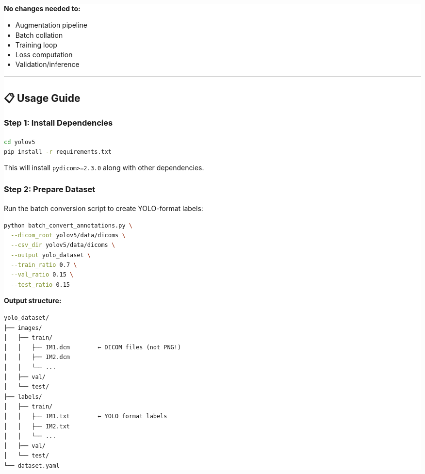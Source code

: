 **No changes needed to:**
- Augmentation pipeline
- Batch collation
- Training loop
- Loss computation
- Validation/inference

---

## 📋 Usage Guide

### Step 1: Install Dependencies

```bash
cd yolov5
pip install -r requirements.txt
```

This will install `pydicom>=2.3.0` along with other dependencies.

### Step 2: Prepare Dataset

Run the batch conversion script to create YOLO-format labels:

```bash
python batch_convert_annotations.py \
  --dicom_root yolov5/data/dicoms \
  --csv_dir yolov5/data/dicoms \
  --output yolo_dataset \
  --train_ratio 0.7 \
  --val_ratio 0.15 \
  --test_ratio 0.15
```

**Output structure:**
```
yolo_dataset/
├── images/
│   ├── train/
│   │   ├── IM1.dcm        ← DICOM files (not PNG!)
│   │   ├── IM2.dcm
│   │   └── ...
│   ├── val/
│   └── test/
├── labels/
│   ├── train/
│   │   ├── IM1.txt        ← YOLO format labels
│   │   ├── IM2.txt
│   │   └── ...
│   ├── val/
│   └── test/
└── dataset.yaml
```
